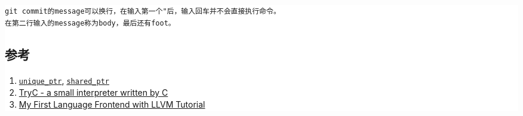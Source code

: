 ```
git commit的message可以换行，在输入第一个"后，输入回车并不会直接执行命令。
在第二行输入的message称为body，最后还有foot。
```

## 参考

1. [`unique_ptr`][unique_ptr], [`shared_ptr`][share_ptr]
2. [TryC - a small interpreter written by C][tryC - a small interpreter written by C]
3. [My First Language Frontend with LLVM Tutorial][My First Language Frontend with LLVM Tutorial]




[期中考试]: https://github.com/imingx/Compiler/tree/midtermExam "期中考试"

[share_ptr]: http://www.cplusplus.com/reference/memory/shared_ptr/ "share_ptr"
[00_文法解读]: https://github.com/imingx/Compiler/tree/00_%E6%96%87%E6%B3%95%E8%A7%A3%E8%AF%BB "00_文法解读"
[01_词法分析]: https://github.com/imingx/Compiler/tree/01_Lexer	"01_词法分析"
[02_语法分析]: https://github.com/imingx/Compiler/tree/02_Parser  "02_语法分析"
[文法解读测试用例]: https://github.com/imingx/Compiler/tree/00_%E6%96%87%E6%B3%95%E8%A7%A3%E8%AF%BB_testFile "文法解读测试用例"
[语法分析测试用例]: https://github.com/imingx/Compiler/tree/02_Parser_testFile "语法分析测试用例"
[03_错误处理]: https://github.com/imingx/Compiler/tree/03_ErrorHandler "03_错误处理"
[错误处理测试用例]: https://github.com/imingx/Compiler/tree/03_ErrorHandler_testFile "错误处理测试用例"
[unique_ptr]: https://blog.csdn.net/shaosunrise/article/details/85158249 "unique_ptr"
[My First Language Frontend with LLVM Tutorial]: https://llvm.org/docs/tutorial/MyFirstLanguageFrontend/index.html "My First Language Frontend with LLVM Tutorial"
[tryC - a small interpreter written by C]: https://github.com/imingx/tryC "tryC - a small interpreter written by C"
